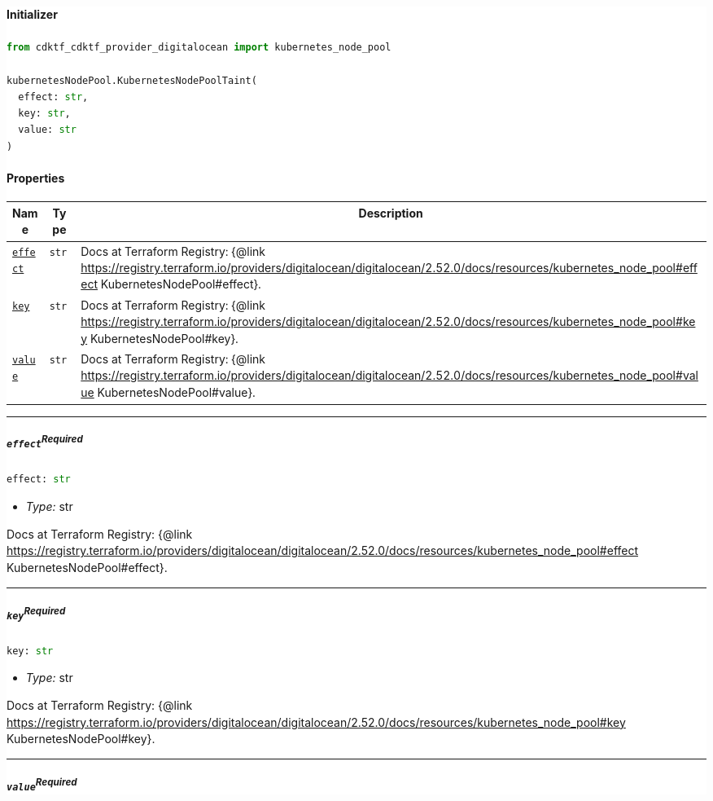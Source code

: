 #### Initializer <a name="Initializer" id="@cdktf/provider-digitalocean.kubernetesNodePool.KubernetesNodePoolTaint.Initializer"></a>

```python
from cdktf_cdktf_provider_digitalocean import kubernetes_node_pool

kubernetesNodePool.KubernetesNodePoolTaint(
  effect: str,
  key: str,
  value: str
)
```

#### Properties <a name="Properties" id="Properties"></a>

| **Name** | **Type** | **Description** |
| --- | --- | --- |
| <code><a href="#@cdktf/provider-digitalocean.kubernetesNodePool.KubernetesNodePoolTaint.property.effect">effect</a></code> | <code>str</code> | Docs at Terraform Registry: {@link https://registry.terraform.io/providers/digitalocean/digitalocean/2.52.0/docs/resources/kubernetes_node_pool#effect KubernetesNodePool#effect}. |
| <code><a href="#@cdktf/provider-digitalocean.kubernetesNodePool.KubernetesNodePoolTaint.property.key">key</a></code> | <code>str</code> | Docs at Terraform Registry: {@link https://registry.terraform.io/providers/digitalocean/digitalocean/2.52.0/docs/resources/kubernetes_node_pool#key KubernetesNodePool#key}. |
| <code><a href="#@cdktf/provider-digitalocean.kubernetesNodePool.KubernetesNodePoolTaint.property.value">value</a></code> | <code>str</code> | Docs at Terraform Registry: {@link https://registry.terraform.io/providers/digitalocean/digitalocean/2.52.0/docs/resources/kubernetes_node_pool#value KubernetesNodePool#value}. |

---

##### `effect`<sup>Required</sup> <a name="effect" id="@cdktf/provider-digitalocean.kubernetesNodePool.KubernetesNodePoolTaint.property.effect"></a>

```python
effect: str
```

- *Type:* str

Docs at Terraform Registry: {@link https://registry.terraform.io/providers/digitalocean/digitalocean/2.52.0/docs/resources/kubernetes_node_pool#effect KubernetesNodePool#effect}.

---

##### `key`<sup>Required</sup> <a name="key" id="@cdktf/provider-digitalocean.kubernetesNodePool.KubernetesNodePoolTaint.property.key"></a>

```python
key: str
```

- *Type:* str

Docs at Terraform Registry: {@link https://registry.terraform.io/providers/digitalocean/digitalocean/2.52.0/docs/resources/kubernetes_node_pool#key KubernetesNodePool#key}.

---

##### `value`<sup>Required</sup> <a name="value" id="@cdktf/provider-digitalocean.kubernetesNodePool.KubernetesNodePoolTaint.property.value"></a>
